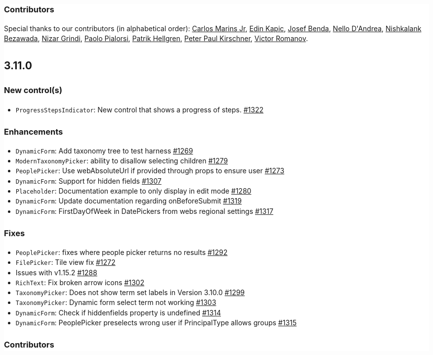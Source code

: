 ### Contributors

Special thanks to our contributors (in alphabetical order): [Carlos Marins Jr](https://github.com/kadu-jr), [Edin Kapic](https://github.com/ekapic), [Josef Benda](https://github.com/SmarterJB), [Nello D'Andrea](https://github.com/ferrarirosso), [Nishkalank Bezawada](https://github.com/NishkalankBezawada), [Nizar Grindi](https://github.com/NizarGrindi), [Paolo Pialorsi](https://github.com/PaoloPia), [Patrik Hellgren](https://github.com/patrikhellgren), [Peter Paul Kirschner](https://github.com/petkir), [Victor Romanov](https://github.com/VRomanovTau).

## 3.11.0

### New control(s)

- `ProgressStepsIndicator`: New control that shows a progress of steps. [#1322](https://github.com/pnp/sp-dev-fx-controls-react/pull/1322)

### Enhancements

- `DynamicForm`: Add taxonomy tree to test harness [#1269](https://github.com/pnp/sp-dev-fx-controls-react/pull/1269)
- `ModernTaxonomyPicker`: ability to disallow selecting children [#1279](https://github.com/pnp/sp-dev-fx-controls-react/pull/1279)
- `PeoplePicker`: Use webAbsoluteUrl if provided through props to ensure user [#1273](https://github.com/pnp/sp-dev-fx-controls-react/issues/1273)
- `DynamicForm`: Support for hidden fields [#1307](https://github.com/pnp/sp-dev-fx-controls-react/pull/1307/)
- `Placeholder`: Documentation example to only display in edit mode [#1280](https://github.com/pnp/sp-dev-fx-controls-react/issues/1280)
- `DynamicForm`: Update documentation regarding onBeforeSubmit [#1319](https://github.com/pnp/sp-dev-fx-controls-react/issues/1319)
- `DynamicForm`: FirstDayOfWeek in DatePickers from webs regional settings [#1317](https://github.com/pnp/sp-dev-fx-controls-react/issues/1317)

### Fixes

- `PeoplePicker`: fixes where people picker returns no results [#1292](https://github.com/pnp/sp-dev-fx-controls-react/issues/1292)
- `FilePicker`: Tile view fix [#1272](https://github.com/pnp/sp-dev-fx-controls-react/issues/1272)
- Issues with v1.15.2 [#1288](https://github.com/pnp/sp-dev-fx-controls-react/issues/1288)
- `RichText`: Fix broken arrow icons [#1302](https://github.com/pnp/sp-dev-fx-controls-react/pull/1302)
- `TaxonomyPicker`: Does not show term set labels in Version 3.10.0 [#1299](https://github.com/pnp/sp-dev-fx-controls-react/issues/1299)
- `TaxonomyPicker`: Dynamic form select term not working [#1303](https://github.com/pnp/sp-dev-fx-controls-react/issues/1303)
- `DynamicForm`: Check if hiddenfields property is undefined [#1314](https://github.com/pnp/sp-dev-fx-controls-react/pull/1314)
- `DynamicForm`: PeoplePicker preselects wrong user if PrincipalType allows groups [#1315](https://github.com/pnp/sp-dev-fx-controls-react/issues/1315)

### Contributors
